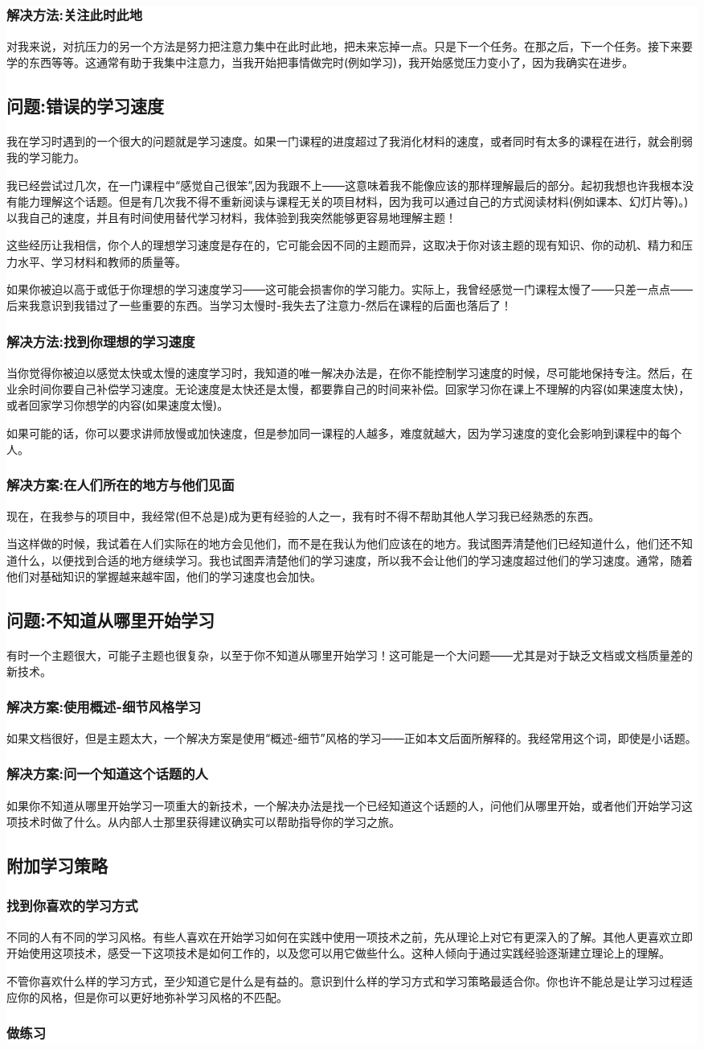 ### 解决方法:关注此时此地

对我来说，对抗压力的另一个方法是努力把注意力集中在此时此地，把未来忘掉一点。只是下一个任务。在那之后，下一个任务。接下来要学的东西等等。这通常有助于我集中注意力，当我开始把事情做完时(例如学习)，我开始感觉压力变小了，因为我确实在进步。

## 问题:错误的学习速度

我在学习时遇到的一个很大的问题就是学习速度。如果一门课程的进度超过了我消化材料的速度，或者同时有太多的课程在进行，就会削弱我的学习能力。

我已经尝试过几次，在一门课程中“感觉自己很笨”,因为我跟不上——这意味着我不能像应该的那样理解最后的部分。起初我想也许我根本没有能力理解这个话题。但是有几次我不得不重新阅读与课程无关的项目材料，因为我可以通过自己的方式阅读材料(例如课本、幻灯片等)。)以我自己的速度，并且有时间使用替代学习材料，我体验到我突然能够更容易地理解主题！

这些经历让我相信，你个人的理想学习速度是存在的，它可能会因不同的主题而异，这取决于你对该主题的现有知识、你的动机、精力和压力水平、学习材料和教师的质量等。

如果你被迫以高于或低于你理想的学习速度学习——这可能会损害你的学习能力。实际上，我曾经感觉一门课程太慢了——只差一点点——后来我意识到我错过了一些重要的东西。当学习太慢时-我失去了注意力-然后在课程的后面也落后了！

### 解决方法:找到你理想的学习速度

当你觉得你被迫以感觉太快或太慢的速度学习时，我知道的唯一解决办法是，在你不能控制学习速度的时候，尽可能地保持专注。然后，在业余时间你要自己补偿学习速度。无论速度是太快还是太慢，都要靠自己的时间来补偿。回家学习你在课上不理解的内容(如果速度太快)，或者回家学习你想学的内容(如果速度太慢)。

如果可能的话，你可以要求讲师放慢或加快速度，但是参加同一课程的人越多，难度就越大，因为学习速度的变化会影响到课程中的每个人。

### 解决方案:在人们所在的地方与他们见面

现在，在我参与的项目中，我经常(但不总是)成为更有经验的人之一，我有时不得不帮助其他人学习我已经熟悉的东西。

当这样做的时候，我试着在人们实际在的地方会见他们，而不是在我认为他们应该在的地方。我试图弄清楚他们已经知道什么，他们还不知道什么，以便找到合适的地方继续学习。我也试图弄清楚他们的学习速度，所以我不会让他们的学习速度超过他们的学习速度。通常，随着他们对基础知识的掌握越来越牢固，他们的学习速度也会加快。

## 问题:不知道从哪里开始学习

有时一个主题很大，可能子主题也很复杂，以至于你不知道从哪里开始学习！这可能是一个大问题——尤其是对于缺乏文档或文档质量差的新技术。

### 解决方案:使用概述-细节风格学习

如果文档很好，但是主题太大，一个解决方案是使用“概述-细节”风格的学习——正如本文后面所解释的。我经常用这个词，即使是小话题。

### 解决方案:问一个知道这个话题的人

如果你不知道从哪里开始学习一项重大的新技术，一个解决办法是找一个已经知道这个话题的人，问他们从哪里开始，或者他们开始学习这项技术时做了什么。从内部人士那里获得建议确实可以帮助指导你的学习之旅。

## 附加学习策略

### 找到你喜欢的学习方式

不同的人有不同的学习风格。有些人喜欢在开始学习如何在实践中使用一项技术之前，先从理论上对它有更深入的了解。其他人更喜欢立即开始使用这项技术，感受一下这项技术是如何工作的，以及您可以用它做些什么。这种人倾向于通过实践经验逐渐建立理论上的理解。

不管你喜欢什么样的学习方式，至少知道它是什么是有益的。意识到什么样的学习方式和学习策略最适合你。你也许不能总是让学习过程适应你的风格，但是你可以更好地弥补学习风格的不匹配。

### 做练习
